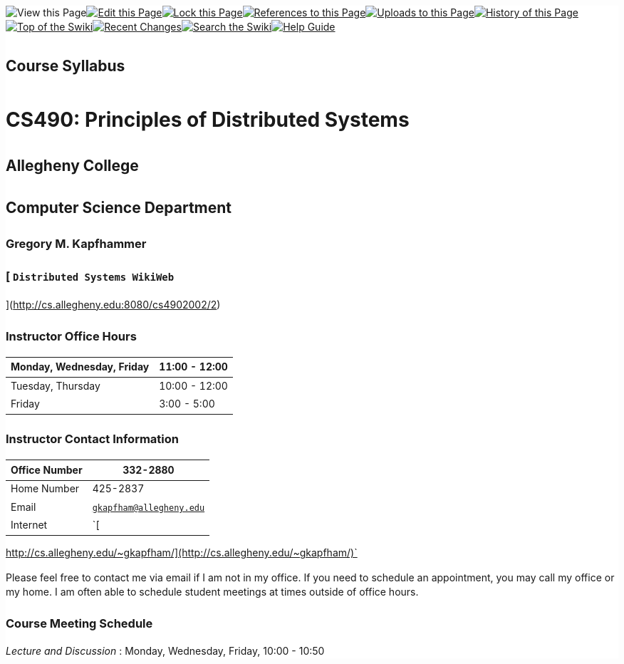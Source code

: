 ![View this Page](/files/simple/viewie.gif)[![Edit this
Page](/files/simple/edit.gif)](/cs4902002/5.edit)[![Lock this
Page](/files/simple/lock.gif)](/cs4902002/5.lock)[![References to this
Page](/files/simple/references.gif)](/cs4902002/5.references)[![Uploads to
this Page](/files/simple/upload.gif)](/cs4902002/5.upload)[![History of this
Page](/files/simple/history.gif)](/cs4902002/5.history)[![Top of the
Swiki](/files/simple/top.gif)](/cs4902002)[![Recent
Changes](/files/simple/recent.gif)](/cs4902002/recent)[![Search the
Swiki](/files/simple/search.gif)](/cs4902002/search)[![Help
Guide](/files/simple/help.gif)](/cs4902002/help)

## Course Syllabus

# CS490: Principles of Distributed Systems

## Allegheny College

## Computer Science Department

### Gregory M. Kapfhammer

###  [ `Distributed Systems WikiWeb`
](http://cs.allegheny.edu:8080/cs4902002/2)

### Instructor Office Hours

Monday, Wednesday, Friday| 11:00 - 12:00  
---|---  
Tuesday, Thursday| 10:00 - 12:00  
Friday| 3:00 - 5:00  
  
### Instructor Contact Information

| Office Number| 332-2880  
---|---  
Home Number| 425-2837  
Email|  [ `gkapfham@allegheny.edu`](mailto:gkapfham@allegheny.edu)  
Internet |  `[
http://cs.allegheny.edu/~gkapfham/](http://cs.allegheny.edu/~gkapfham/)`  
  
Please feel free to contact me via email if I am not in my office. If you need
to schedule an appointment, you may call my office or my home. I am often able
to schedule student meetings at times outside of office hours.

### Course Meeting Schedule

_Lecture and Discussion_ : Monday, Wednesday, Friday, 10:00 - 10:50
